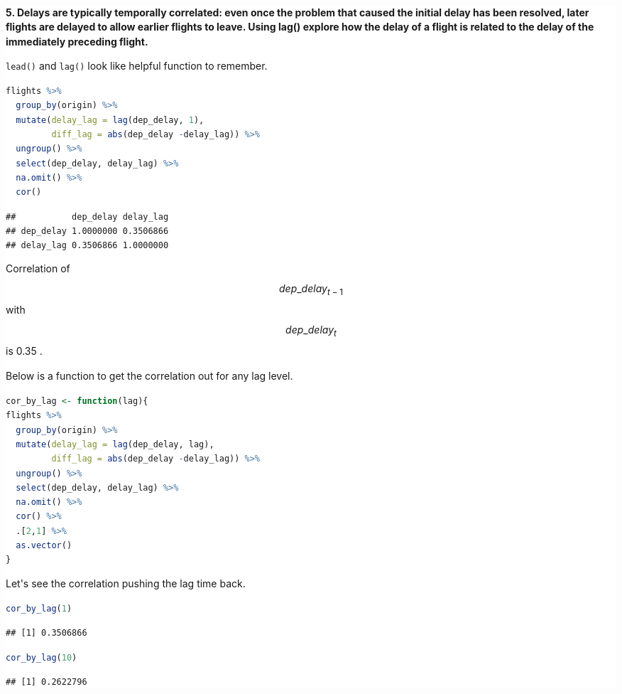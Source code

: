 
**5. Delays are typically temporally correlated: even once the problem that caused the initial delay has been resolved, later flights are delayed to allow earlier flights to leave. Using lag() explore how the delay of a flight is related to the delay of the immediately preceding flight.**  
  
`lead()` and `lag()` look like helpful function to remember.


```r
flights %>% 
  group_by(origin) %>% 
  mutate(delay_lag = lag(dep_delay, 1),
         diff_lag = abs(dep_delay -delay_lag)) %>% 
  ungroup() %>% 
  select(dep_delay, delay_lag) %>% 
  na.omit() %>% 
  cor()
```

```
##           dep_delay delay_lag
## dep_delay 1.0000000 0.3506866
## delay_lag 0.3506866 1.0000000
```

Correlation of $$dep\_delay_{t-1}$$ with $$dep\_delay_{t}$$ is 0.35 .  

Below is a function to get the correlation out for any lag level.


```r
cor_by_lag <- function(lag){
flights %>% 
  group_by(origin) %>% 
  mutate(delay_lag = lag(dep_delay, lag),
         diff_lag = abs(dep_delay -delay_lag)) %>% 
  ungroup() %>% 
  select(dep_delay, delay_lag) %>% 
  na.omit() %>% 
  cor() %>% 
  .[2,1] %>% 
  as.vector()
}
```

Let's see the correlation pushing the lag time back.

```r
cor_by_lag(1)
```

```
## [1] 0.3506866
```

```r
cor_by_lag(10)
```

```
## [1] 0.2622796
```
